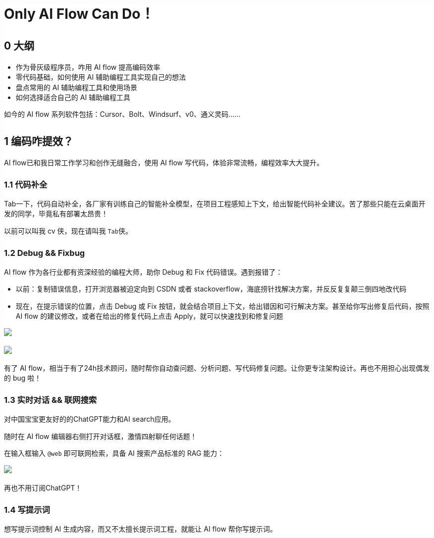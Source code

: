 # Only AI Flow Can Do！

## 0 大纲

- 作为骨灰级程序员，咋用 AI flow 提高编码效率
- 零代码基础，如何使用 AI 辅助编程工具实现自己的想法
- 盘点常用的 AI 辅助编程工具和使用场景
- 如何选择适合自己的 AI 辅助编程工具

如今的 AI flow 系列软件包括：Cursor、Bolt、Windsurf、v0、通义灵码......

## 1 编码咋提效？

AI flow已和我日常工作学习和创作无缝融合，使用 AI flow 写代码，体验非常流畅，编程效率大大提升。

### 1.1 代码补全

Tab一下，代码自动补全，各厂家有训练自己的智能补全模型，在项目工程感知上下文，给出智能代码补全建议。苦了那些只能在云桌面开发的同学，毕竟私有部署太昂贵！

以前可以叫我 cv 侠，现在请叫我 `Tab`侠。

### 1.2 Debug && Fixbug

AI flow 作为各行业都有资深经验的编程大师，助你 Debug 和 Fix 代码错误。遇到报错了：

- 以前：复制错误信息，打开浏览器被迫定向到 CSDN 或者 stackoverflow，海底捞针找解决方案，并反反复复颠三倒四地改代码

- 现在，在提示错误的位置，点击 Debug 或 Fix 按钮，就会结合项目上下文，给出错因和可行解决方案。甚至给你写出修复后代码，按照 AI flow 的建议修改，或者在给出的修复代码上点击 Apply，就可以快速找到和修复问题

![](https://my-img.javaedge.com.cn/javaedge-blog/2024/12/8c7ae3ddf48031cb950298c7ed546407.png)



![](https://my-img.javaedge.com.cn/javaedge-blog/2024/12/d60937b3d53829070f14744eafb40207.png)

有了 AI flow，相当于有了24h技术顾问，随时帮你自动查问题、分析问题、写代码修复问题。让你更专注架构设计。再也不用担心出现偶发的 bug 啦！

### 1.3 实时对话 && 联网搜索

对中国宝宝更友好的的ChatGPT能力和AI search应用。

随时在 AI flow 编辑器右侧打开对话框，激情四射聊任何话题！

在输入框输入 `@web` 即可联网检索，具备 AI 搜索产品标准的 RAG 能力：

![](https://my-img.javaedge.com.cn/javaedge-blog/2024/12/88018ea19f193c89375ef234a586e762.png)

再也不用订阅ChatGPT！

### 1.4 写提示词

想写提示词控制 AI 生成内容，而又不太擅长提示词工程，就能让 AI flow 帮你写提示词。
